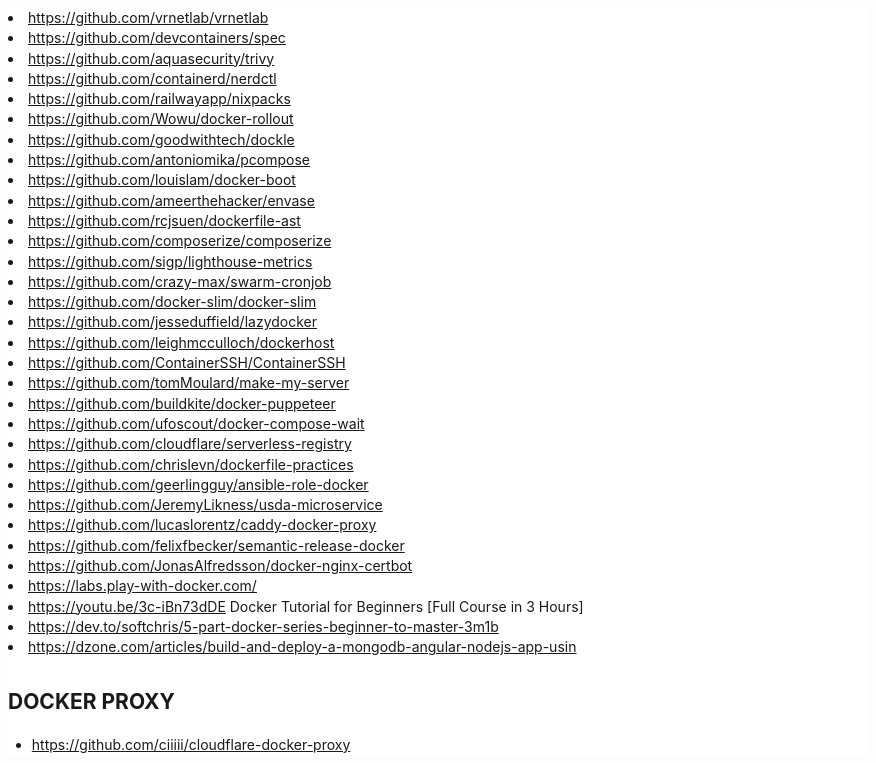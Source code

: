 <li><a href="https://github.com/vrnetlab/vrnetlab">https://github.com/vrnetlab/vrnetlab</a></li>
<li><a href="https://github.com/devcontainers/spec">https://github.com/devcontainers/spec</a></li>
<li><a href="https://github.com/aquasecurity/trivy">https://github.com/aquasecurity/trivy</a></li>
<li><a href="https://github.com/containerd/nerdctl">https://github.com/containerd/nerdctl</a></li>
<li><a href="https://github.com/railwayapp/nixpacks">https://github.com/railwayapp/nixpacks</a></li>
<li><a href="https://github.com/Wowu/docker-rollout">https://github.com/Wowu/docker-rollout</a></li>
<li><a href="https://github.com/goodwithtech/dockle">https://github.com/goodwithtech/dockle</a></li>
<li><a href="https://github.com/antoniomika/pcompose">https://github.com/antoniomika/pcompose</a></li>
<li><a href="https://github.com/louislam/docker-boot">https://github.com/louislam/docker-boot</a></li>
<li><a href="https://github.com/ameerthehacker/envase">https://github.com/ameerthehacker/envase</a></li>
<li><a href="https://github.com/rcjsuen/dockerfile-ast">https://github.com/rcjsuen/dockerfile-ast</a></li>
<li><a href="https://github.com/composerize/composerize">https://github.com/composerize/composerize</a></li>
<li><a href="https://github.com/sigp/lighthouse-metrics">https://github.com/sigp/lighthouse-metrics</a></li>
<li><a href="https://github.com/crazy-max/swarm-cronjob">https://github.com/crazy-max/swarm-cronjob</a></li>
<li><a href="https://github.com/docker-slim/docker-slim">https://github.com/docker-slim/docker-slim</a></li>
<li><a href="https://github.com/jesseduffield/lazydocker">https://github.com/jesseduffield/lazydocker</a></li>
<li><a href="https://github.com/leighmcculloch/dockerhost">https://github.com/leighmcculloch/dockerhost</a></li>
<li><a href="https://github.com/ContainerSSH/ContainerSSH">https://github.com/ContainerSSH/ContainerSSH</a></li>
<li><a href="https://github.com/tomMoulard/make-my-server">https://github.com/tomMoulard/make-my-server</a></li>
<li><a href="https://github.com/buildkite/docker-puppeteer">https://github.com/buildkite/docker-puppeteer</a></li>
<li><a href="https://github.com/ufoscout/docker-compose-wait">https://github.com/ufoscout/docker-compose-wait</a></li>
<li><a href="https://github.com/cloudflare/serverless-registry">https://github.com/cloudflare/serverless-registry</a></li>
<li><a href="https://github.com/chrislevn/dockerfile-practices">https://github.com/chrislevn/dockerfile-practices</a></li>
<li><a href="https://github.com/geerlingguy/ansible-role-docker">https://github.com/geerlingguy/ansible-role-docker</a>    </li>
<li><a href="https://github.com/JeremyLikness/usda-microservice">https://github.com/JeremyLikness/usda-microservice</a></li>
<li><a href="https://github.com/lucaslorentz/caddy-docker-proxy">https://github.com/lucaslorentz/caddy-docker-proxy</a></li>
<li><a href="https://github.com/felixfbecker/semantic-release-docker">https://github.com/felixfbecker/semantic-release-docker</a></li>
<li><a href="https://github.com/JonasAlfredsson/docker-nginx-certbot">https://github.com/JonasAlfredsson/docker-nginx-certbot</a></li>
<li><a href="https://labs.play-with-docker.com/">https://labs.play-with-docker.com/</a></li>
<li><a href="https://youtu.be/3c-iBn73dDE">https://youtu.be/3c-iBn73dDE</a> Docker Tutorial for Beginners [Full Course in 3 Hours]</li>
<li><a href="https://dev.to/softchris/5-part-docker-series-beginner-to-master-3m1b">https://dev.to/softchris/5-part-docker-series-beginner-to-master-3m1b</a></li>
<li><a href="https://dzone.com/articles/build-and-deploy-a-mongodb-angular-nodejs-app-usin">https://dzone.com/articles/build-and-deploy-a-mongodb-angular-nodejs-app-usin</a></li>
</ul>
<h2>DOCKER PROXY</h2>
<ul>
<li><a href="https://github.com/ciiiii/cloudflare-docker-proxy">https://github.com/ciiiii/cloudflare-docker-proxy</a></li>